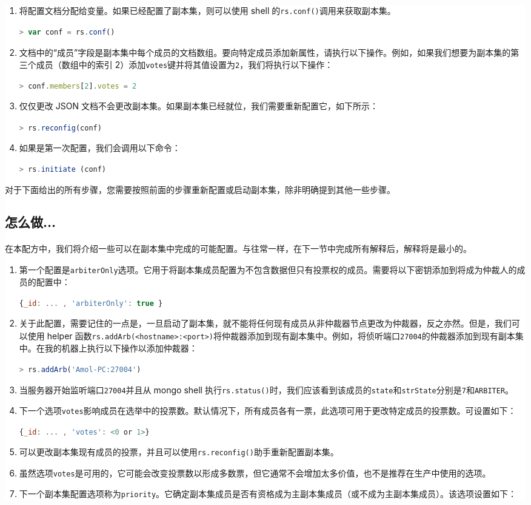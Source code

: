 1.  将配置文档分配给变量。如果已经配置了副本集，则可以使用 shell 的`rs.conf()`调用来获取副本集。

    ```js
    > var conf = rs.conf()

    ```

2.  文档中的“成员”字段是副本集中每个成员的文档数组。要向特定成员添加新属性，请执行以下操作。例如，如果我们想要为副本集的第三个成员（数组中的索引 2）添加`votes`键并将其值设置为`2`，我们将执行以下操作：

    ```js
    > conf.members[2].votes = 2

    ```

3.  仅仅更改 JSON 文档不会更改副本集。如果副本集已经就位，我们需要重新配置它，如下所示：

    ```js
    > rs.reconfig(conf)

    ```

4.  如果是第一次配置，我们会调用以下命令：

    ```js
    > rs.initiate (conf)

    ```

对于下面给出的所有步骤，您需要按照前面的步骤重新配置或启动副本集，除非明确提到其他一些步骤。

## 怎么做…

在本配方中，我们将介绍一些可以在副本集中完成的可能配置。与往常一样，在下一节中完成所有解释后，解释将是最小的。

1.  第一个配置是`arbiterOnly`选项。它用于将副本集成员配置为不包含数据但只有投票权的成员。需要将以下密钥添加到将成为仲裁人的成员的配置中：

    ```js
    {_id: ... , 'arbiterOnly': true }

    ```

2.  关于此配置，需要记住的一点是，一旦启动了副本集，就不能将任何现有成员从非仲裁器节点更改为仲裁器，反之亦然。但是，我们可以使用 helper 函数`rs.addArb(<hostname>:<port>)`将仲裁器添加到现有副本集中。例如，将侦听端口`27004`的仲裁器添加到现有副本集中。在我的机器上执行以下操作以添加仲裁器：

    ```js
    > rs.addArb('Amol-PC:27004')

    ```

3.  当服务器开始监听端口`27004`并且从 mongo shell 执行`rs.status()`时，我们应该看到该成员的`state`和`strState`分别是`7`和`ARBITER`。
4.  下一个选项`votes`影响成员在选举中的投票数。默认情况下，所有成员各有一票，此选项可用于更改特定成员的投票数。可设置如下：

    ```js
    {_id: ... , 'votes': <0 or 1>}

    ```

5.  可以更改副本集现有成员的投票，并且可以使用`rs.reconfig()`助手重新配置副本集。
6.  虽然选项`votes`是可用的，它可能会改变投票数以形成多数票，但它通常不会增加太多价值，也不是推荐在生产中使用的选项。
7.  下一个副本集配置选项称为`priority`。它确定副本集成员是否有资格成为主副本集成员（或不成为主副本集成员）。该选项设置如下：
